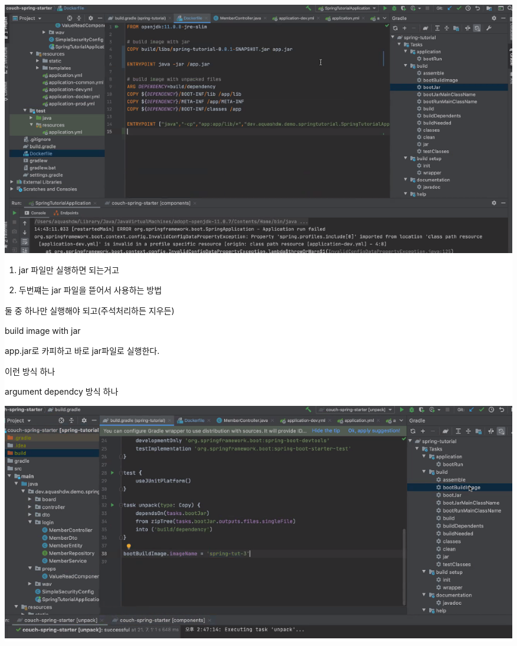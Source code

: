 ![20210711_144422](/assets/20210711_144422.png)

1. jar 파일만 실행하면 되는거고

2. 두번쨰는 jar 파일을 뜯어서 사용하는 방법

둘 중 하나만 실행해야 되고(주석처리하든 지우든)

build image with jar

app.jar로 카피하고 바로 jar파일로 실행한다.

이런 방식 하나

argument dependcy 방식 하나



![20210711_144743](/assets/20210711_144743.png)
